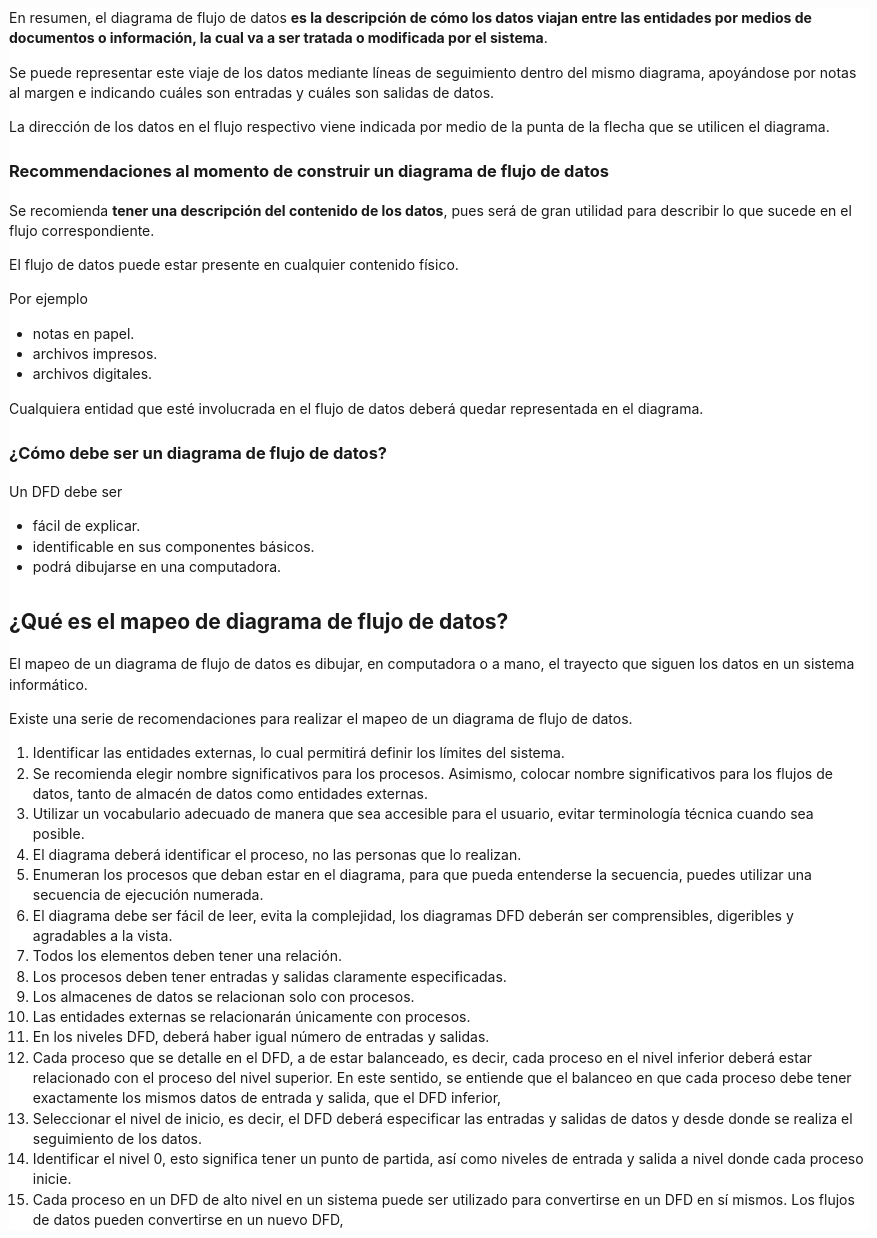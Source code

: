 En resumen, el diagrama de flujo de datos **es la descripción de cómo los datos viajan entre las entidades por medios de documentos o información, la cual va a ser tratada o modificada por el sistema**.

Se puede representar este viaje de los datos mediante líneas de seguimiento dentro del mismo diagrama, apoyándose por notas al margen e indicando cuáles son entradas y cuáles son salidas de datos.

La dirección de los datos en el flujo respectivo viene indicada por medio de la punta de la flecha que se utilicen el diagrama.

### Recommendaciones al momento de construir un diagrama de flujo de datos

Se recomienda **tener una descripción del contenido de los datos**, pues será de gran utilidad para describir lo que sucede en el flujo correspondiente.

El flujo de datos puede estar presente en cualquier contenido físico.

Por ejemplo

- notas en papel.
- archivos impresos.
- archivos digitales.

Cualquiera entidad que esté involucrada en el flujo de datos deberá quedar representada en el diagrama.

### ¿Cómo debe ser un diagrama de flujo de datos?

Un DFD debe ser

- fácil de explicar.
- identificable en sus componentes básicos.
- podrá dibujarse en una computadora.

## ¿Qué es el mapeo de diagrama de flujo de datos?

El mapeo de un diagrama de flujo de datos es dibujar, en computadora o a mano, el trayecto que siguen los datos en un sistema informático.

Existe una serie de recomendaciones para realizar el mapeo de un diagrama de flujo de datos.

1. Identificar las entidades externas, lo cual permitirá definir los límites del sistema.
2. Se recomienda elegir nombre significativos para los procesos.
Asimismo, colocar nombre significativos para los flujos de datos, tanto de almacén de datos como entidades externas.
3. Utilizar un vocabulario adecuado de manera que sea accesible para el usuario, evitar terminología técnica cuando sea posible.
4. El diagrama deberá identificar el proceso, no las personas que lo realizan.
5. Enumeran los procesos que deban estar en el diagrama, para que pueda entenderse la secuencia, puedes utilizar una secuencia de ejecución numerada.
6. El diagrama debe ser fácil de leer, evita la complejidad, los diagramas DFD deberán ser comprensibles, digeribles y agradables a la vista.
7. Todos los elementos deben tener una relación.
8. Los procesos deben tener entradas y salidas claramente especificadas.
9. Los almacenes de datos se relacionan solo con procesos.
10. Las entidades externas se relacionarán únicamente con procesos.
11. En los niveles DFD, deberá haber igual número de entradas y salidas.
12. Cada proceso que se detalle en el DFD, a de estar balanceado, es decir, cada proceso en el nivel inferior deberá estar relacionado con el proceso del nivel superior. En este sentido, se entiende que el balanceo en que cada proceso debe tener exactamente los mismos datos de entrada y salida, que el DFD inferior,
13. Seleccionar el nivel de inicio, es decir, el DFD deberá especificar las entradas y salidas de datos y desde donde se realiza el seguimiento de los datos.
14. Identificar el nivel 0, esto significa tener un punto de partida, así como niveles de entrada y salida a nivel donde cada proceso inicie.
15. Cada proceso en un DFD de alto nivel en un sistema puede ser utilizado para convertirse en un DFD en sí mismos. Los flujos de datos pueden convertirse en un nuevo DFD,